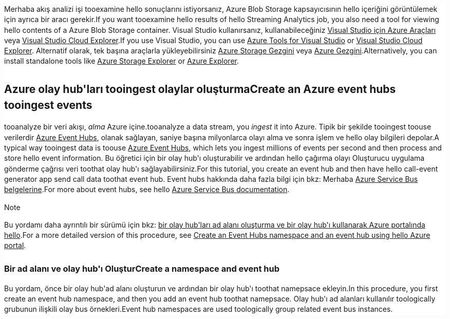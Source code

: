 <span data-ttu-id="f1e76-130">Merhaba akış analizi işi tooexamine hello sonuçlarını istiyorsanız, Azure Blob Storage kapsayıcısının hello içeriğini görüntülemek için ayrıca bir aracı gerekir.</span><span class="sxs-lookup"><span data-stu-id="f1e76-130">If you want tooexamine hello results of hello Streaming Analytics job, you also need a tool for viewing hello contents of a Azure Blob Storage container.</span></span> <span data-ttu-id="f1e76-131">Visual Studio kullanırsanız, kullanabileceğiniz [Visual Studio için Azure Araçları](https://docs.microsoft.com/en-us/azure/vs-azure-tools-storage-resources-server-explorer-browse-manage) veya [Visual Studio Cloud Explorer](https://docs.microsoft.com/en-us/azure/vs-azure-tools-resources-managing-with-cloud-explorer).</span><span class="sxs-lookup"><span data-stu-id="f1e76-131">If you use Visual Studio, you can use [Azure Tools for Visual Studio](https://docs.microsoft.com/en-us/azure/vs-azure-tools-storage-resources-server-explorer-browse-manage) or [Visual Studio Cloud Explorer](https://docs.microsoft.com/en-us/azure/vs-azure-tools-resources-managing-with-cloud-explorer).</span></span> <span data-ttu-id="f1e76-132">Alternatif olarak, tek başına araçlarla yükleyebilirsiniz [Azure Storage Gezgini](http://storageexplorer.com/) veya [Azure Gezgini](http://www.cerebrata.com/products/azure-explorer/introduction).</span><span class="sxs-lookup"><span data-stu-id="f1e76-132">Alternatively, you can install standalone tools like [Azure Storage Explorer](http://storageexplorer.com/) or [Azure Explorer](http://www.cerebrata.com/products/azure-explorer/introduction).</span></span> 

## <a name="create-an-azure-event-hubs-tooingest-events"></a><span data-ttu-id="f1e76-133">Azure olay hub'ları tooingest olaylar oluşturma</span><span class="sxs-lookup"><span data-stu-id="f1e76-133">Create an Azure event hubs tooingest events</span></span>

<span data-ttu-id="f1e76-134">tooanalyze bir veri akışı, *alma* Azure içine.</span><span class="sxs-lookup"><span data-stu-id="f1e76-134">tooanalyze a data stream, you *ingest* it into Azure.</span></span> <span data-ttu-id="f1e76-135">Tipik bir şekilde tooingest toouse verilerdir [Azure Event Hubs](../event-hubs/event-hubs-what-is-event-hubs.md), olanak sağlayan, saniye başına milyonlarca olayı alma ve sonra işlem ve hello olay bilgileri depolar.</span><span class="sxs-lookup"><span data-stu-id="f1e76-135">A typical way tooingest data is toouse [Azure Event Hubs](../event-hubs/event-hubs-what-is-event-hubs.md), which lets you ingest millions of events per second and then process and store hello event information.</span></span> <span data-ttu-id="f1e76-136">Bu öğretici için bir olay hub'ı oluşturabilir ve ardından hello çağırma olayı Oluşturucu uygulama gönderme çağrısı veri toothat olay hub'ı sağlayabilirsiniz.</span><span class="sxs-lookup"><span data-stu-id="f1e76-136">For this tutorial, you create an event hub and then have hello call-event generator app send call data toothat event hub.</span></span> <span data-ttu-id="f1e76-137">Event hubs hakkında daha fazla bilgi için bkz: Merhaba [Azure Service Bus belgelerine](https://docs.microsoft.com/en-us/azure/service-bus/).</span><span class="sxs-lookup"><span data-stu-id="f1e76-137">For more about event hubs, see hello [Azure Service Bus documentation](https://docs.microsoft.com/en-us/azure/service-bus/).</span></span>

>[!NOTE]
><span data-ttu-id="f1e76-138">Bu yordamı daha ayrıntılı bir sürümü için bkz: [bir olay hub'ları ad alanı oluşturma ve bir olay hub'ı kullanarak Azure portalında hello](../event-hubs/event-hubs-create.md).</span><span class="sxs-lookup"><span data-stu-id="f1e76-138">For a more detailed version of this procedure, see [Create an Event Hubs namespace and an event hub using hello Azure portal](../event-hubs/event-hubs-create.md).</span></span> 

### <a name="create-a-namespace-and-event-hub"></a><span data-ttu-id="f1e76-139">Bir ad alanı ve olay hub'ı Oluştur</span><span class="sxs-lookup"><span data-stu-id="f1e76-139">Create a namespace and event hub</span></span>
<span data-ttu-id="f1e76-140">Bu yordam, önce bir olay hub'ad alanı oluşturun ve ardından bir olay hub'ı toothat namepsace ekleyin.</span><span class="sxs-lookup"><span data-stu-id="f1e76-140">In this procedure, you first create an event hub namespace, and then you add an event hub toothat namepsace.</span></span> <span data-ttu-id="f1e76-141">Olay hub'ı ad alanları kullanılır toologically grubunun ilişkili olay bus örnekleri.</span><span class="sxs-lookup"><span data-stu-id="f1e76-141">Event hub namespaces are used toologically group related event bus instances.</span></span> 
